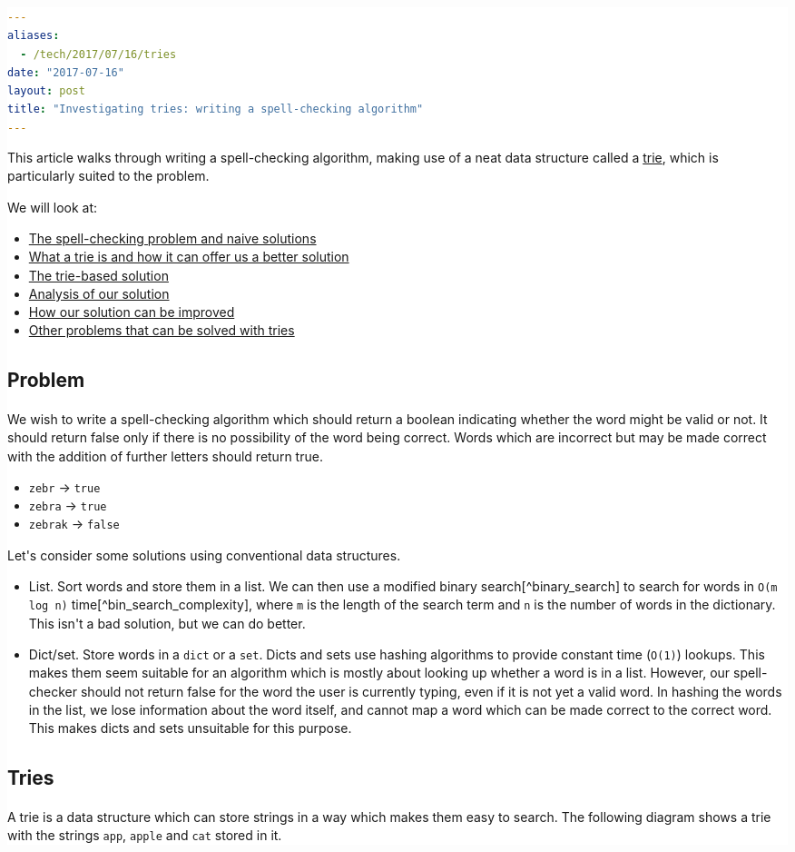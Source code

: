 ```yaml
---
aliases:
  - /tech/2017/07/16/tries
date: "2017-07-16"
layout: post
title: "Investigating tries: writing a spell-checking algorithm"
---
```


This article walks through writing a spell-checking algorithm, making use of a
neat data structure called a [trie](https://en.wikipedia.org/wiki/Trie), which
is particularly suited to the problem.

We will look at:

- [The spell-checking problem and naive solutions](#problem)
- [What a trie is and how it can offer us a better solution](#tries)
- [The trie-based solution](#implementation)
- [Analysis of our solution](#analysis)
- [How our solution can be improved](#improvements)
- [Other problems that can be solved with tries](#extensions)

## Problem

We wish to write a spell-checking algorithm which should return a boolean
indicating whether the word might be valid or not. It should return false only
if there is no possibility of the word being correct. Words which are incorrect
but may be made correct with the addition of further letters should return true.

- `zebr` -> `true`
- `zebra` -> `true`
- `zebrak` -> `false`

Let's consider some solutions using conventional data structures.

- List. Sort words and store them in a list. We can then use a modified binary
  search[^binary_search] to search for words in `O(m log n)`
  time[^bin_search_complexity], where `m` is the length of the search term and
  `n` is the number of words in the dictionary. This isn't a bad solution, but
  we can do better.

- Dict/set. Store words in a `dict` or a `set`. Dicts and sets use hashing
  algorithms to provide constant time (`O(1)`) lookups. This makes them seem
  suitable for an algorithm which is mostly about looking up whether a word is
  in a list. However, our spell-checker should not return false for the word the
  user is currently typing, even if it is not yet a valid word. In hashing the
  words in the list, we lose information about the word itself, and cannot map a
  word which can be made correct to the correct word. This makes dicts and sets
  unsuitable for this purpose.

## Tries

A trie is a data structure which can store strings in a way which makes them
easy to search. The following diagram shows a trie with the strings `app`,
`apple` and `cat` stored in it.
